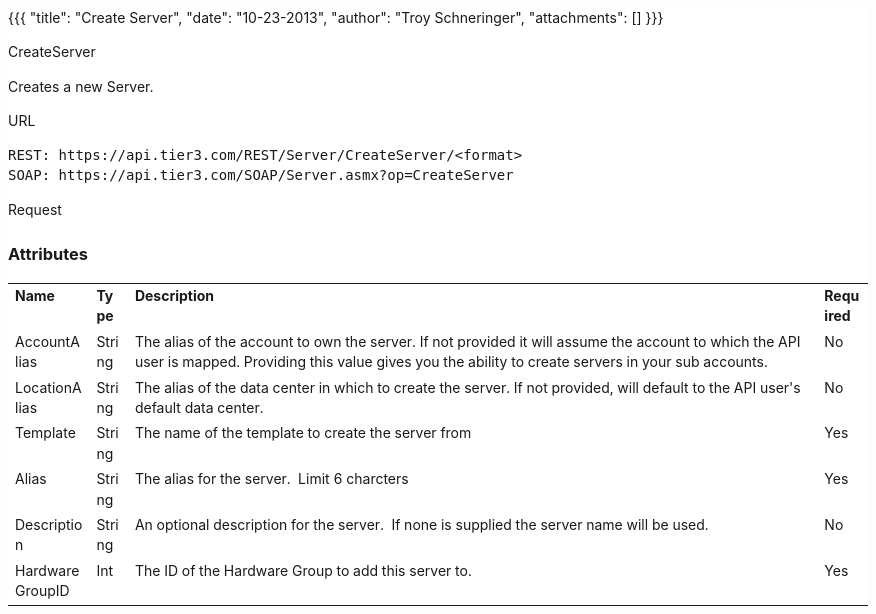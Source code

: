 {{{
  "title": "Create Server",
  "date": "10-23-2013",
  "author": "Troy Schneringer",
  "attachments": []
}}}

CreateServer
<p>Creates a new Server.</p>
URL
<pre>REST: https://api.tier3.com/REST/Server/CreateServer/&lt;format&gt;<br />SOAP: https://api.tier3.com/SOAP/Server.asmx?op=CreateServer</pre> Request
<h3>Attributes</h3>
<table>
  <tbody>
    <tr>
      <td><strong>Name</strong>
      </td>
      <td><strong>Type</strong>
      </td>
      <td><strong>Description</strong>
      </td>
      <td><strong>Required</strong>
      </td>
    </tr>
    <tr>
      <td>AccountAlias</td>
      <td>String</td>
      <td>The alias of the account to own the server. If not provided it will assume the account to which the API user is mapped. Providing this value gives you the ability to create servers in your sub accounts.</td>
      <td>No</td>
    </tr>
    <tr>
      <td>LocationAlias</td>
      <td>String</td>
      <td>The alias of the data center in which to create the server. If not provided, will default to the API user's default data center.</td>
      <td>No</td>
    </tr>
    <tr>
      <td>Template</td>
      <td>String</td>
      <td>The name of the template to create the server from</td>
      <td>Yes</td>
    </tr>
    <tr>
      <td>Alias</td>
      <td>String</td>
      <td>The alias for the server. &nbsp;Limit 6 charcters</td>
      <td>Yes</td>
    </tr>
    <tr>
      <td>Description</td>
      <td>String</td>
      <td>An optional description for the server. &nbsp;If none is supplied the server name will be used.&nbsp;</td>
      <td>No</td>
    </tr>
    <tr>
      <td>HardwareGroupID</td>
      <td>Int</td>
      <td>The ID of the Hardware Group to add this server to.</td>
      <td>Yes</td>
